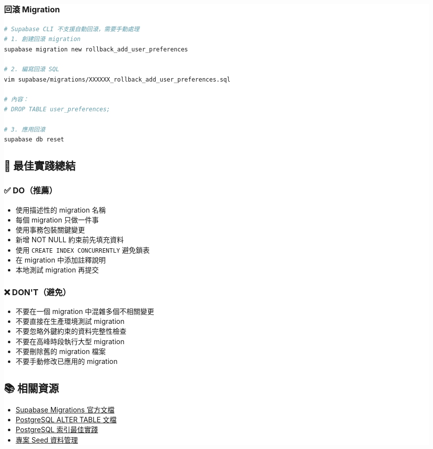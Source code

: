 ### 回滾 Migration
```bash
# Supabase CLI 不支援自動回滾，需要手動處理
# 1. 創建回滾 migration
supabase migration new rollback_add_user_preferences

# 2. 編寫回滾 SQL
vim supabase/migrations/XXXXXX_rollback_add_user_preferences.sql

# 內容：
# DROP TABLE user_preferences;

# 3. 應用回滾
supabase db reset
```

## 🎯 最佳實踐總結

### ✅ DO（推薦）
- 使用描述性的 migration 名稱
- 每個 migration 只做一件事
- 使用事務包裝關鍵變更
- 新增 NOT NULL 約束前先填充資料
- 使用 `CREATE INDEX CONCURRENTLY` 避免鎖表
- 在 migration 中添加註釋說明
- 本地測試 migration 再提交

### ❌ DON'T（避免）
- 不要在一個 migration 中混雜多個不相關變更
- 不要直接在生產環境測試 migration
- 不要忽略外鍵約束的資料完整性檢查
- 不要在高峰時段執行大型 migration
- 不要刪除舊的 migration 檔案
- 不要手動修改已應用的 migration

## 📚 相關資源

- [Supabase Migrations 官方文檔](https://supabase.com/docs/guides/cli/local-development#database-migrations)
- [PostgreSQL ALTER TABLE 文檔](https://www.postgresql.org/docs/current/sql-altertable.html)
- [PostgreSQL 索引最佳實踐](https://www.postgresql.org/docs/current/indexes.html)
- [專案 Seed 資料管理](./seed-data-management.md)
